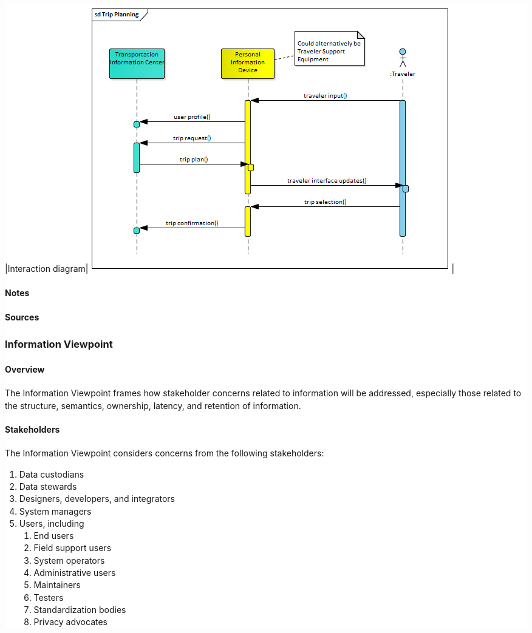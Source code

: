 |Interaction diagram|![](TripPlanningSequence.png)|

#### Notes

#### Sources

### Information Viewpoint

#### Overview

The Information Viewpoint frames how stakeholder concerns related to
information will be addressed, especially those related to the
structure, semantics, ownership, latency, and retention of information.

#### Stakeholders

The Information Viewpoint considers concerns from the following
stakeholders:

1. Data custodians
2. Data stewards
3. Designers, developers, and integrators
4. System managers
5. Users, including
	1. End users
	2. Field support users
	3. System operators
	4. Administrative users
	5. Maintainers
	6. Testers
	7. Standardization bodies
	8. Privacy advocates
